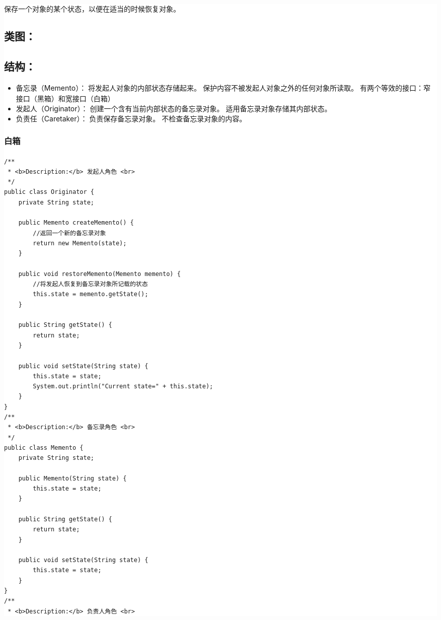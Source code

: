 保存一个对象的某个状态，以便在适当的时候恢复对象。
## 类图：
## 结构：
* 备忘录（Memento）：
将发起人对象的内部状态存储起来。
保护内容不被发起人对象之外的任何对象所读取。
有两个等效的接口：窄接口（黑箱）和宽接口（白箱）
* 发起人（Originator）：
创建一个含有当前内部状态的备忘录对象。
适用备忘录对象存储其内部状态。
* 负责任（Caretaker）：
负责保存备忘录对象。
不检查备忘录对象的内容。

### 白箱
```
/**
 * <b>Description:</b> 发起人角色 <br>
 */
public class Originator {
    private String state;

    public Memento createMemento() {
        //返回一个新的备忘录对象
        return new Memento(state);
    }

    public void restoreMemento(Memento memento) {
        //将发起人恢复到备忘录对象所记载的状态
        this.state = memento.getState();
    }

    public String getState() {
        return state;
    }

    public void setState(String state) {
        this.state = state;
        System.out.println("Current state=" + this.state);
    }
}
/**
 * <b>Description:</b> 备忘录角色 <br>
 */
public class Memento {
    private String state;

    public Memento(String state) {
        this.state = state;
    }

    public String getState() {
        return state;
    }

    public void setState(String state) {
        this.state = state;
    }
}
/**
 * <b>Description:</b> 负责人角色 <br>
```